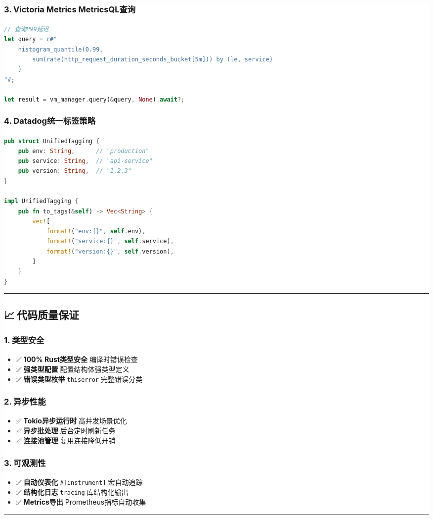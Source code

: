 ### 3. Victoria Metrics MetricsQL查询

```rust
// 查询P99延迟
let query = r#"
    histogram_quantile(0.99, 
        sum(rate(http_request_duration_seconds_bucket[5m])) by (le, service)
    )
"#;

let result = vm_manager.query(&query, None).await?;
```

### 4. Datadog统一标签策略

```rust
pub struct UnifiedTagging {
    pub env: String,      // "production"
    pub service: String,  // "api-service"
    pub version: String,  // "1.2.3"
}

impl UnifiedTagging {
    pub fn to_tags(&self) -> Vec<String> {
        vec![
            format!("env:{}", self.env),
            format!("service:{}", self.service),
            format!("version:{}", self.version),
        ]
    }
}
```

---

## 📈 代码质量保证

### 1. 类型安全

- ✅ **100% Rust类型安全** 编译时错误检查
- ✅ **强类型配置** 配置结构体强类型定义
- ✅ **错误类型枚举** `thiserror` 完整错误分类

### 2. 异步性能

- ✅ **Tokio异步运行时** 高并发场景优化
- ✅ **异步批处理** 后台定时刷新任务
- ✅ **连接池管理** 复用连接降低开销

### 3. 可观测性

- ✅ **自动仪表化** `#[instrument]` 宏自动追踪
- ✅ **结构化日志** `tracing` 库结构化输出
- ✅ **Metrics导出** Prometheus指标自动收集

---